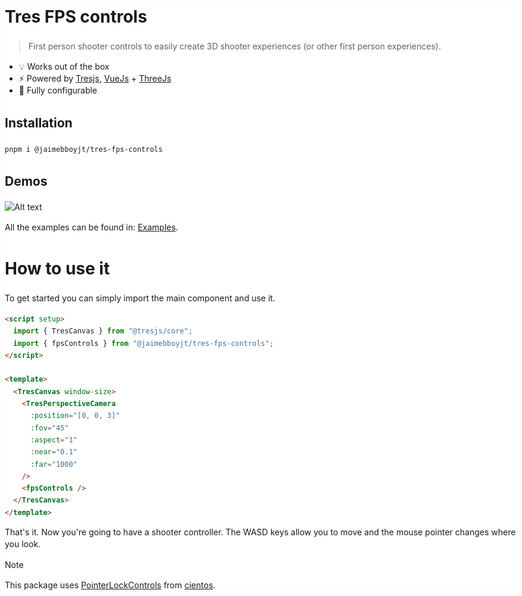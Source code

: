 # Tres FPS controls

> First person shooter controls to easily create 3D shooter experiences (or other first person experiences).

- 💡 Works out of the box
- ⚡️ Powered by [Tresjs](https://tresjs.org/), [VueJs](https://vuejs.org/) + [ThreeJs](https://threejs.org/)
- 🦾 Fully configurable

## Installation

```bash
pnpm i @jaimebboyjt/tres-fps-controls
```

## Demos

![Alt text](/public/Fake_Doom_demo.gif)

All the examples can be found in: [Examples](https://github.com/JaimeTorrealba/fps-controls/tree/main/playground/src/pages).

# How to use it

To get started you can simply import the main component and use it.

```html
<script setup>
  import { TresCanvas } from "@tresjs/core";
  import { fpsControls } from "@jaimebboyjt/tres-fps-controls";
</script>

<template>
  <TresCanvas window-size>
    <TresPerspectiveCamera
      :position="[0, 0, 3]"
      :fov="45"
      :aspect="1"
      :near="0.1"
      :far="1000"
    />
    <fpsControls />
  </TresCanvas>
</template>
```

That's it. Now you're going to have a shooter controller. The WASD keys allow you to move and the mouse pointer changes where you look.

> [!NOTE]
> This package uses [PointerLockControls](https://cientos.tresjs.org/guide/controls/pointer-lock-controls.html) from [cientos](https://cientos.tresjs.org/).
